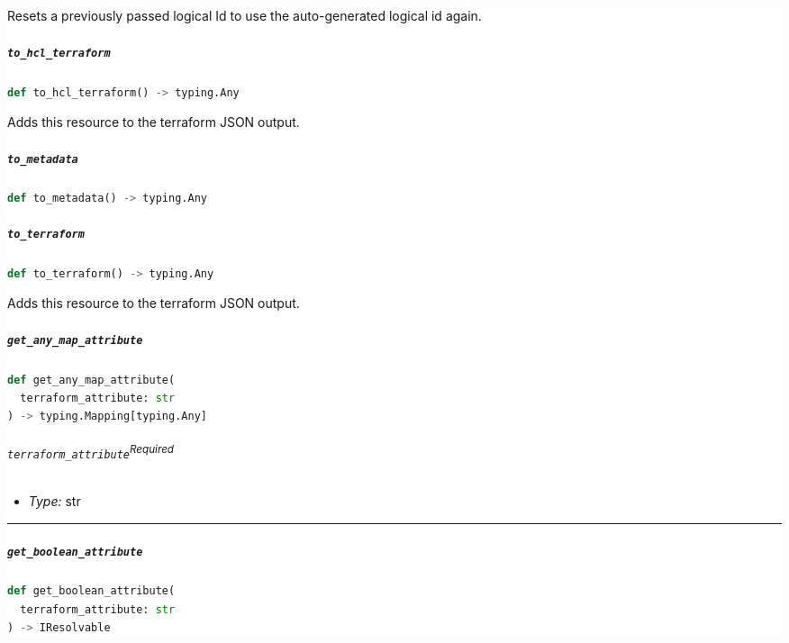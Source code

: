 Resets a previously passed logical Id to use the auto-generated logical id again.

##### `to_hcl_terraform` <a name="to_hcl_terraform" id="@cdktf/provider-ionoscloud.dataIonoscloudApplicationLoadbalancer.DataIonoscloudApplicationLoadbalancer.toHclTerraform"></a>

```python
def to_hcl_terraform() -> typing.Any
```

Adds this resource to the terraform JSON output.

##### `to_metadata` <a name="to_metadata" id="@cdktf/provider-ionoscloud.dataIonoscloudApplicationLoadbalancer.DataIonoscloudApplicationLoadbalancer.toMetadata"></a>

```python
def to_metadata() -> typing.Any
```

##### `to_terraform` <a name="to_terraform" id="@cdktf/provider-ionoscloud.dataIonoscloudApplicationLoadbalancer.DataIonoscloudApplicationLoadbalancer.toTerraform"></a>

```python
def to_terraform() -> typing.Any
```

Adds this resource to the terraform JSON output.

##### `get_any_map_attribute` <a name="get_any_map_attribute" id="@cdktf/provider-ionoscloud.dataIonoscloudApplicationLoadbalancer.DataIonoscloudApplicationLoadbalancer.getAnyMapAttribute"></a>

```python
def get_any_map_attribute(
  terraform_attribute: str
) -> typing.Mapping[typing.Any]
```

###### `terraform_attribute`<sup>Required</sup> <a name="terraform_attribute" id="@cdktf/provider-ionoscloud.dataIonoscloudApplicationLoadbalancer.DataIonoscloudApplicationLoadbalancer.getAnyMapAttribute.parameter.terraformAttribute"></a>

- *Type:* str

---

##### `get_boolean_attribute` <a name="get_boolean_attribute" id="@cdktf/provider-ionoscloud.dataIonoscloudApplicationLoadbalancer.DataIonoscloudApplicationLoadbalancer.getBooleanAttribute"></a>

```python
def get_boolean_attribute(
  terraform_attribute: str
) -> IResolvable
```
